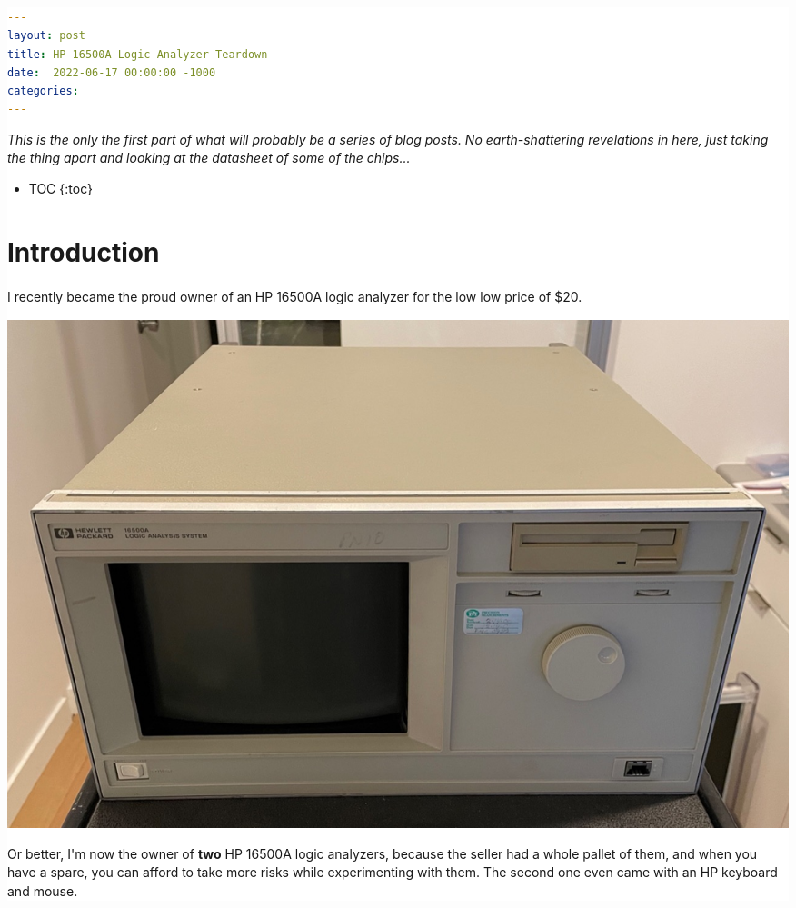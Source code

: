 ```yaml
---
layout: post
title: HP 16500A Logic Analyzer Teardown
date:  2022-06-17 00:00:00 -1000
categories:
---
```


*This is the only the first part of what will probably be a series of blog posts. No
earth-shattering revelations in here, just taking the thing apart and looking at the datasheet 
of some of the chips...*

* TOC
{:toc}

# Introduction

I recently became the proud owner of an HP 16500A logic analyzer for the low low price of $20.

![Logic Analyzer on Cart](/assets/hp16500a/blog_disassembly/1_logic_analyzer_on_cart.jpg)

Or better, I'm now the owner of **two** HP 16500A logic analyzers, because the seller had a
whole pallet of them, and when you have a spare, you can afford to take more risks while
experimenting with them. The second one even came with an HP keyboard and mouse.
